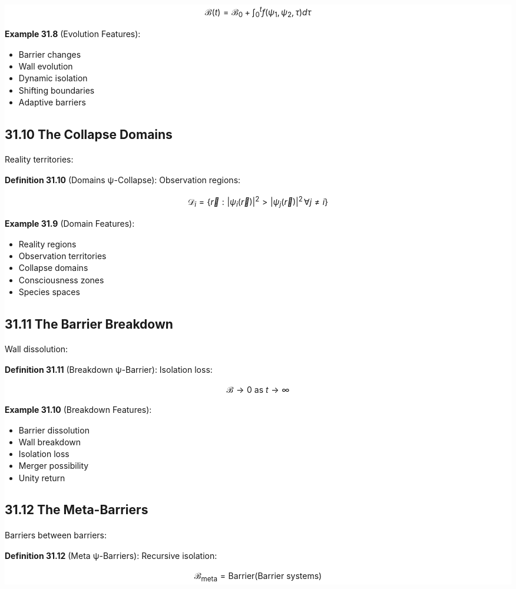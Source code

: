 $$
\mathcal{B}(t) = \mathcal{B}_0 + \int_0^t f(\psi_1, \psi_2, \tau) d\tau
$$

**Example 31.8** (Evolution Features):

- Barrier changes
- Wall evolution
- Dynamic isolation
- Shifting boundaries
- Adaptive barriers

## 31.10 The Collapse Domains

Reality territories:

**Definition 31.10** (Domains ψ-Collapse): Observation regions:

$$
\mathcal{D}_i = \{\vec{r} : |\psi_i(\vec{r})|^2 > |\psi_j(\vec{r})|^2 \, \forall j \neq i\}
$$

**Example 31.9** (Domain Features):

- Reality regions
- Observation territories
- Collapse domains
- Consciousness zones
- Species spaces

## 31.11 The Barrier Breakdown

Wall dissolution:

**Definition 31.11** (Breakdown ψ-Barrier): Isolation loss:

$$
\mathcal{B} \rightarrow 0 \text{ as } t \rightarrow \infty
$$

**Example 31.10** (Breakdown Features):

- Barrier dissolution
- Wall breakdown
- Isolation loss
- Merger possibility
- Unity return

## 31.12 The Meta-Barriers

Barriers between barriers:

**Definition 31.12** (Meta ψ-Barriers): Recursive isolation:

$$
\mathcal{B}_{\text{meta}} = \text{Barrier}(\text{Barrier systems})
$$
